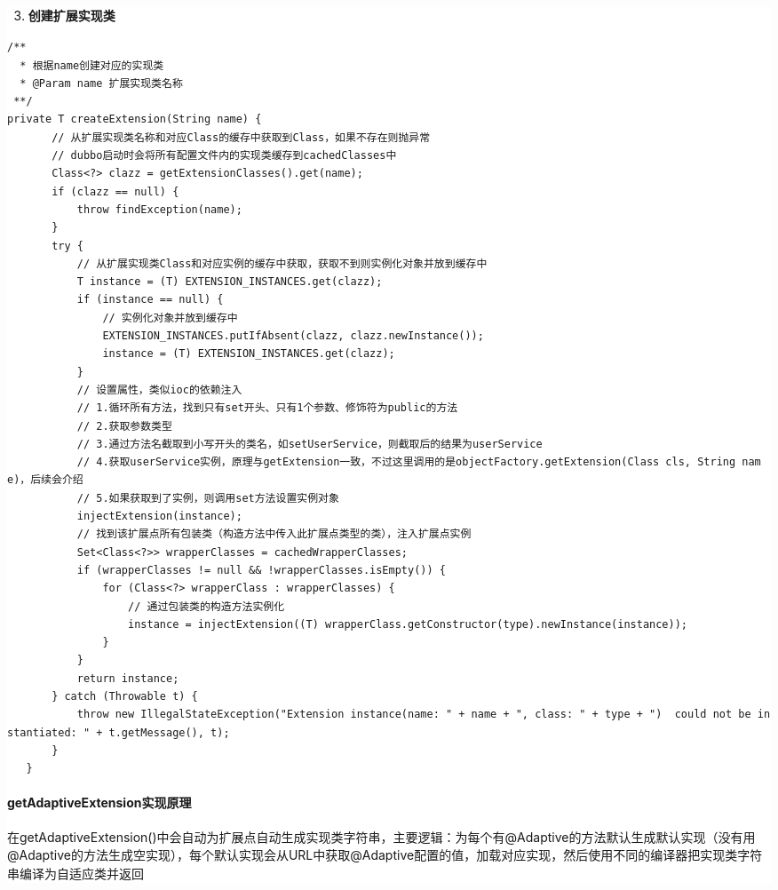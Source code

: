 3. **创建扩展实现类**

```
/**
  * 根据name创建对应的实现类
  * @Param name 扩展实现类名称
 **/
private T createExtension(String name) {
	   // 从扩展实现类名称和对应Class的缓存中获取到Class，如果不存在则抛异常
	   // dubbo启动时会将所有配置文件内的实现类缓存到cachedClasses中
       Class<?> clazz = getExtensionClasses().get(name);
       if (clazz == null) {
           throw findException(name);
       }
       try {
           // 从扩展实现类Class和对应实例的缓存中获取，获取不到则实例化对象并放到缓存中
           T instance = (T) EXTENSION_INSTANCES.get(clazz);
           if (instance == null) {
               // 实例化对象并放到缓存中
               EXTENSION_INSTANCES.putIfAbsent(clazz, clazz.newInstance());
               instance = (T) EXTENSION_INSTANCES.get(clazz);
           }
           // 设置属性，类似ioc的依赖注入
           // 1.循环所有方法，找到只有set开头、只有1个参数、修饰符为public的方法
           // 2.获取参数类型
           // 3.通过方法名截取到小写开头的类名，如setUserService，则截取后的结果为userService
           // 4.获取userService实例，原理与getExtension一致，不过这里调用的是objectFactory.getExtension(Class cls, String name)，后续会介绍
           // 5.如果获取到了实例，则调用set方法设置实例对象
           injectExtension(instance);
           // 找到该扩展点所有包装类（构造方法中传入此扩展点类型的类），注入扩展点实例
           Set<Class<?>> wrapperClasses = cachedWrapperClasses;
           if (wrapperClasses != null && !wrapperClasses.isEmpty()) {
               for (Class<?> wrapperClass : wrapperClasses) {
                   // 通过包装类的构造方法实例化
                   instance = injectExtension((T) wrapperClass.getConstructor(type).newInstance(instance));
               }
           }
           return instance;
       } catch (Throwable t) {
           throw new IllegalStateException("Extension instance(name: " + name + ", class: " + type + ")  could not be instantiated: " + t.getMessage(), t);
       }
   }
```



#### getAdaptiveExtension实现原理

在getAdaptiveExtension()中会自动为扩展点自动生成实现类字符串，主要逻辑：为每个有@Adaptive的方法默认生成默认实现（没有用@Adaptive的方法生成空实现），每个默认实现会从URL中获取@Adaptive配置的值，加载对应实现，然后使用不同的编译器把实现类字符串编译为自适应类并返回
